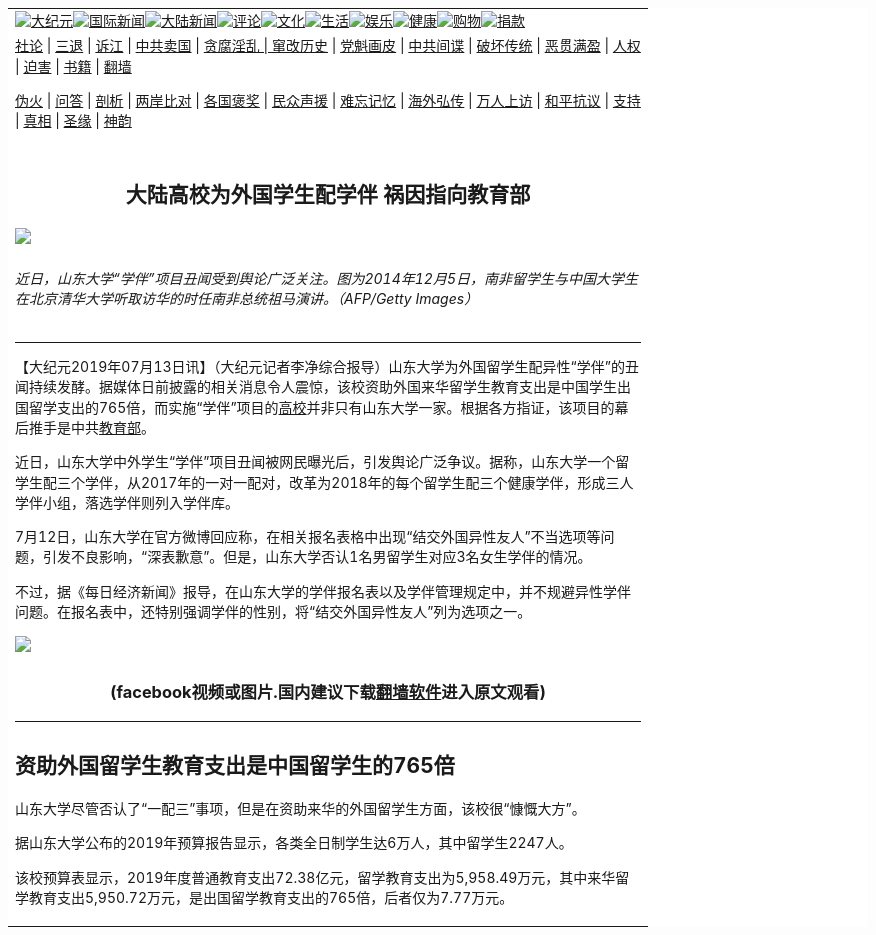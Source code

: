 <a name="1" id="1" target="_blank"></a><span id="1"></span>
<table border="0"><tr><td colspan="2" VALIGN=TOP><a href="https://github.com/asdfgt5/djy/blob/master/gb/nsc413.md#1"><img src="https://raw.githubusercontent.com/asdfgt5/1/master/t/djy/1.jpg" title="大纪元"></a><a href="https://github.com/asdfgt5/djy/blob/master/gb/n24hr.md#1"><img src="https://raw.githubusercontent.com/asdfgt5/1/master/t/djy/3.jpg" title="国际新闻"></a><a href="https://github.com/asdfgt5/djy/blob/master/gb/nsc413.md#1"><img src="https://raw.githubusercontent.com/asdfgt5/1/master/t/djy/4.jpg" title="大陆新闻"></a><a href="https://github.com/asdfgt5/djy/blob/master/gb/news392.md#1"><img src="https://raw.githubusercontent.com/asdfgt5/1/master/t/djy/5.jpg" title="评论"></a><a href="https://github.com/asdfgt5/djy/blob/master/gb/news2007.md#1"><img src="https://raw.githubusercontent.com/asdfgt5/1/master/t/djy/6.jpg" title="文化"></a><a href="https://github.com/asdfgt5/djy/blob/master/gb/news2008.md#1"><img src="https://raw.githubusercontent.com/asdfgt5/1/master/t/djy/7.jpg" title="生活"></a><a href="https://github.com/asdfgt5/djy/blob/master/gb/ncyule.md#1"><img src="https://raw.githubusercontent.com/asdfgt5/1/master/t/djy/8.jpg" title="娱乐"></a><a href="https://github.com/asdfgt5/djy/blob/master/gb/nsc1002.md#1"><img src="https://raw.githubusercontent.com/asdfgt5/1/master/t/djy/9.jpg" title="健康"><a href="https://www.youlucky.com"><img src="https://raw.githubusercontent.com/asdfgt5/1/master/t/djy/10.jpg" title="购物"></a><a href="https://www.supportepoch.org/donation?utm_medium=epochtimes&utm_source=referral&utm_campaign=donate_button_djyhomepage"><img src="https://raw.githubusercontent.com/asdfgt5/1/master/t/djy/12.jpg" title="捐款"></a></td></tr>
<tr><td colspan="2" VALIGN=TOP><a target="_blank" href="https://git.io/fjCRf">社论</a> | <a target="_blank" href="https://github.com/asdfgt5/djy/blob/master/gb/nf5657.md#1">三退</a> | <a target="_blank" href="https://github.com/asdfgt5/djy/blob/master/gb/nf6123.md#1">诉江</a> | <a target="_blank" href="https://github.com/asdfgt5/djy/blob/master/gb/nf1176117.md#1">中共卖国</a> | <a target="_blank" href="https://github.com/asdfgt5/djy/blob/master/gb/nf5773.md#1">贪腐淫乱 | <a target="_blank" href="https://github.com/asdfgt5/djy/blob/master/gb/nf1176115.md#1">窜改历史</a> | <a target="_blank" href="https://github.com/asdfgt5/djy/blob/master/gb/nf1176107.md#1">党魁画皮</a> | <a target="_blank" href="https://github.com/asdfgt5/djy/blob/master/gb/nf1320400.md#1">中共间谍</a> | <a target="_blank" href="https://github.com/asdfgt5/djy/blob/master/gb/nf1176114.md#1">破坏传统</a> | <a target="_blank" href="https://github.com/asdfgt5/djy/blob/master/gb/nf5287.md#1">恶贯满盈</a> | <a target="_blank" href="https://github.com/asdfgt5/djy/blob/master/gb/ncid278.md#1">人权</a> | <a target="_blank" href="https://github.com/asdfgt5/djy/blob/master/gb/nf1176111.md#1">迫害</a> | <a target="_blank" href="https://github.com/asdfgt5/djy/blob/master/gb/nf1235328.md#1">书籍</a> | <a target="_blank" href="https://github.com/asdfgt5/fq/blob/master/README.md?zsrh#1">翻墙</a></p><p><a target="_blank" href="https://github.com/asdfgt5/djy/blob/master/gb/nf5562.md#1">伪火</a> | <a target="_blank" href="https://github.com/asdfgt5/djy/blob/master/gb/nf4378.md#1">问答</a> | <a target="_blank" href="https://github.com/asdfgt5/djy/blob/master/gb/nf5792.md#1">剖析</a> | <a target="_blank" href="https://github.com/asdfgt5/djy/blob/master/gb/nf5735.md#1">两岸比对</a> | <a target="_blank" href="https://github.com/asdfgt5/djy/blob/master/gb/nf6119.md#1">各国褒奖</a> | <a target="_blank" href="https://github.com/asdfgt5/djy/blob/master/gb/nf6120.md#1">民众声援</a> | <a target="_blank" href="https://github.com/asdfgt5/djy/blob/master/gb/nf1188594.md#1">难忘记忆</a> | <a target="_blank" href="https://github.com/asdfgt5/djy/blob/master/gb/nf3180.md#1">海外弘传</a> | <a target="_blank" href="https://github.com/asdfgt5/djy/blob/master/gb/nf5410.md#1">万人上访</a> | <a target="_blank" href="https://github.com/asdfgt5/ntdtv/blob/master/gb/prog1530_1.md#1">和平抗议</a> | <a target="_blank" href="https://github.com/asdfgt5/djy/blob/master/gb/nf4386.md#1">支持</a> | <a target="_blank" href="https://github.com/asdfgt5/djy/blob/master/gb/nf4389.md#1">真相</a> | <a target="_blank" href="https://github.com/asdfgt5/djy/blob/master/gb/nf5790.md#1">圣缘</a> | <a target="_blank" href="https://github.com/asdfgt5/djy/blob/master/gb/nf4786.md#1">神韵</a></td></tr>
<tr><td VALIGN=TOP width="626"><h2 align=center>大陆高校为外国学生配学伴 祸因指向教育部</h2>
<img src="http://i.epochtimes.com/assets/uploads/2019/07/GettyImages-459981990-600x400.jpg" />
<h6>近日，山东大学“学伴”项目丑闻受到舆论广泛关注。图为2014年12月5日，南非留学生与中国大学生在北京清华大学听取访华的时任南非总统祖马演讲。（AFP/Getty Images）
</h6>
<hr>
<p>【大纪元2019年07月13日讯】（大纪元记者李净综合报导）山东大学为外国留学生配异性“学伴”的丑闻持续发酵。据媒体日前披露的相关消息令人震惊，该校资助外国来华留学生教育支出是中国学生出国留学支出的765倍，而实施“学伴”项目的<a href="https://github.com/asdfgt5/djy/blob/master/gb/tag/%E9%AB%98%E6%A0%A1.md">高校</a>并非只有山东大学一家。根据各方指证，该项目的幕后推手是中共<a href="https://github.com/asdfgt5/djy/blob/master/gb/tag/%E6%95%99%E8%82%B2%E9%83%A8.md">教育部</a>。</p>
<p>近日，山东大学中外学生“学伴”项目丑闻被网民曝光后，引发舆论广泛争议。据称，山东大学一个留学生配三个学伴，从2017年的一对一配对，改革为2018年的每个留学生配三个健康学伴，形成三人学伴小组，落选学伴则列入学伴库。</p>
<p>7月12日，山东大学在官方微博回应称，在相关报名表格中出现“结交外国异性友人”不当选项等问题，引发不良影响，“深表歉意”。但是，山东大学否认1名男留学生对应3名女生学伴的情况。</p>
<p>不过，据《每日经济新闻》报导，在山东大学的学伴报名表以及学伴管理规定中，并不规避异性学伴问题。在报名表中，还特别强调学伴的性别，将“结交外国异性友人”列为选项之一。</p>
<p><a style="border: none; overflow: hidden;" src=></a><img width="600" src="https://raw.githubusercontent.com/asdfgt5/1/master/t/ntdtv/facebook.jpg" ><h3 align=center>(facebook视频或图片.国内建议下载<a href="https://git.io/JesJV">翻墙软件</a>进入原文观看)</h3><hr><a src="https://www.facebook.com/plugins/post.php?href=https%3A%2F%2Fwww.facebook.com%2Flimingyudepengyou%2Fposts%2F154437545611673&amp;width=500" width="500" b="431" frameborder="0" scrolling="no"></a></p>
<h2>资助外国留学生教育支出是中国留学生的765倍</h2>
<p>山东大学尽管否认了“一配三”事项，但是在资助来华的外国留学生方面，该校很“慷慨大方”。</p>
<p>据山东大学公布的2019年预算报告显示，各类全日制学生达6万人，其中留学生2247人。</p>
<p>该校预算表显示，2019年度普通教育支出72.38亿元，留学教育支出为5,958.49万元，其中来华留学教育支出5,950.72万元，是出国留学教育支出的765倍，后者仅为7.77万元。</p>